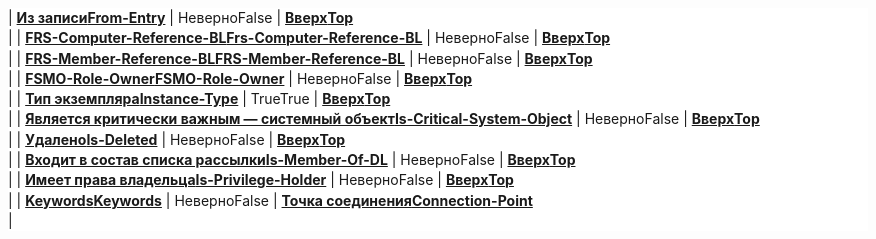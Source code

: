 | [<span data-ttu-id="564f6-207">**Из записи**</span><span class="sxs-lookup"><span data-stu-id="564f6-207">**From-Entry**</span></span>](a-fromentry.md)                                         | <span data-ttu-id="564f6-208">Неверно</span><span class="sxs-lookup"><span data-stu-id="564f6-208">False</span></span>     | [<span data-ttu-id="564f6-209">**Вверх**</span><span class="sxs-lookup"><span data-stu-id="564f6-209">**Top**</span></span>](c-top.md)<br/>                                                                                   |
| [<span data-ttu-id="564f6-210">**FRS-Computer-Reference-BL**</span><span class="sxs-lookup"><span data-stu-id="564f6-210">**Frs-Computer-Reference-BL**</span></span>](a-frscomputerreferencebl.md)             | <span data-ttu-id="564f6-211">Неверно</span><span class="sxs-lookup"><span data-stu-id="564f6-211">False</span></span>     | [<span data-ttu-id="564f6-212">**Вверх**</span><span class="sxs-lookup"><span data-stu-id="564f6-212">**Top**</span></span>](c-top.md)<br/>                                                                                   |
| [<span data-ttu-id="564f6-213">**FRS-Member-Reference-BL**</span><span class="sxs-lookup"><span data-stu-id="564f6-213">**FRS-Member-Reference-BL**</span></span>](a-frsmemberreferencebl.md)                 | <span data-ttu-id="564f6-214">Неверно</span><span class="sxs-lookup"><span data-stu-id="564f6-214">False</span></span>     | [<span data-ttu-id="564f6-215">**Вверх**</span><span class="sxs-lookup"><span data-stu-id="564f6-215">**Top**</span></span>](c-top.md)<br/>                                                                                   |
| [<span data-ttu-id="564f6-216">**FSMO-Role-Owner**</span><span class="sxs-lookup"><span data-stu-id="564f6-216">**FSMO-Role-Owner**</span></span>](a-fsmoroleowner.md)                                | <span data-ttu-id="564f6-217">Неверно</span><span class="sxs-lookup"><span data-stu-id="564f6-217">False</span></span>     | [<span data-ttu-id="564f6-218">**Вверх**</span><span class="sxs-lookup"><span data-stu-id="564f6-218">**Top**</span></span>](c-top.md)<br/>                                                                                   |
| [<span data-ttu-id="564f6-219">**Тип экземпляра**</span><span class="sxs-lookup"><span data-stu-id="564f6-219">**Instance-Type**</span></span>](a-instancetype.md)                                   | <span data-ttu-id="564f6-220">True</span><span class="sxs-lookup"><span data-stu-id="564f6-220">True</span></span>      | [<span data-ttu-id="564f6-221">**Вверх**</span><span class="sxs-lookup"><span data-stu-id="564f6-221">**Top**</span></span>](c-top.md)<br/>                                                                                   |
| [<span data-ttu-id="564f6-222">**Является критически важным — системный объект**</span><span class="sxs-lookup"><span data-stu-id="564f6-222">**Is-Critical-System-Object**</span></span>](a-iscriticalsystemobject.md)             | <span data-ttu-id="564f6-223">Неверно</span><span class="sxs-lookup"><span data-stu-id="564f6-223">False</span></span>     | [<span data-ttu-id="564f6-224">**Вверх**</span><span class="sxs-lookup"><span data-stu-id="564f6-224">**Top**</span></span>](c-top.md)<br/>                                                                                   |
| [<span data-ttu-id="564f6-225">**Удалено**</span><span class="sxs-lookup"><span data-stu-id="564f6-225">**Is-Deleted**</span></span>](a-isdeleted.md)                                         | <span data-ttu-id="564f6-226">Неверно</span><span class="sxs-lookup"><span data-stu-id="564f6-226">False</span></span>     | [<span data-ttu-id="564f6-227">**Вверх**</span><span class="sxs-lookup"><span data-stu-id="564f6-227">**Top**</span></span>](c-top.md)<br/>                                                                                   |
| [<span data-ttu-id="564f6-228">**Входит в состав списка рассылки**</span><span class="sxs-lookup"><span data-stu-id="564f6-228">**Is-Member-Of-DL**</span></span>](a-memberof.md)                                     | <span data-ttu-id="564f6-229">Неверно</span><span class="sxs-lookup"><span data-stu-id="564f6-229">False</span></span>     | [<span data-ttu-id="564f6-230">**Вверх**</span><span class="sxs-lookup"><span data-stu-id="564f6-230">**Top**</span></span>](c-top.md)<br/>                                                                                   |
| [<span data-ttu-id="564f6-231">**Имеет права владельца**</span><span class="sxs-lookup"><span data-stu-id="564f6-231">**Is-Privilege-Holder**</span></span>](a-isprivilegeholder.md)                        | <span data-ttu-id="564f6-232">Неверно</span><span class="sxs-lookup"><span data-stu-id="564f6-232">False</span></span>     | [<span data-ttu-id="564f6-233">**Вверх**</span><span class="sxs-lookup"><span data-stu-id="564f6-233">**Top**</span></span>](c-top.md)<br/>                                                                                   |
| [<span data-ttu-id="564f6-234">**Keywords**</span><span class="sxs-lookup"><span data-stu-id="564f6-234">**Keywords**</span></span>](a-keywords.md)                                            | <span data-ttu-id="564f6-235">Неверно</span><span class="sxs-lookup"><span data-stu-id="564f6-235">False</span></span>     | [<span data-ttu-id="564f6-236">**Точка соединения**</span><span class="sxs-lookup"><span data-stu-id="564f6-236">**Connection-Point**</span></span>](c-connectionpoint.md)<br/>                                                          |